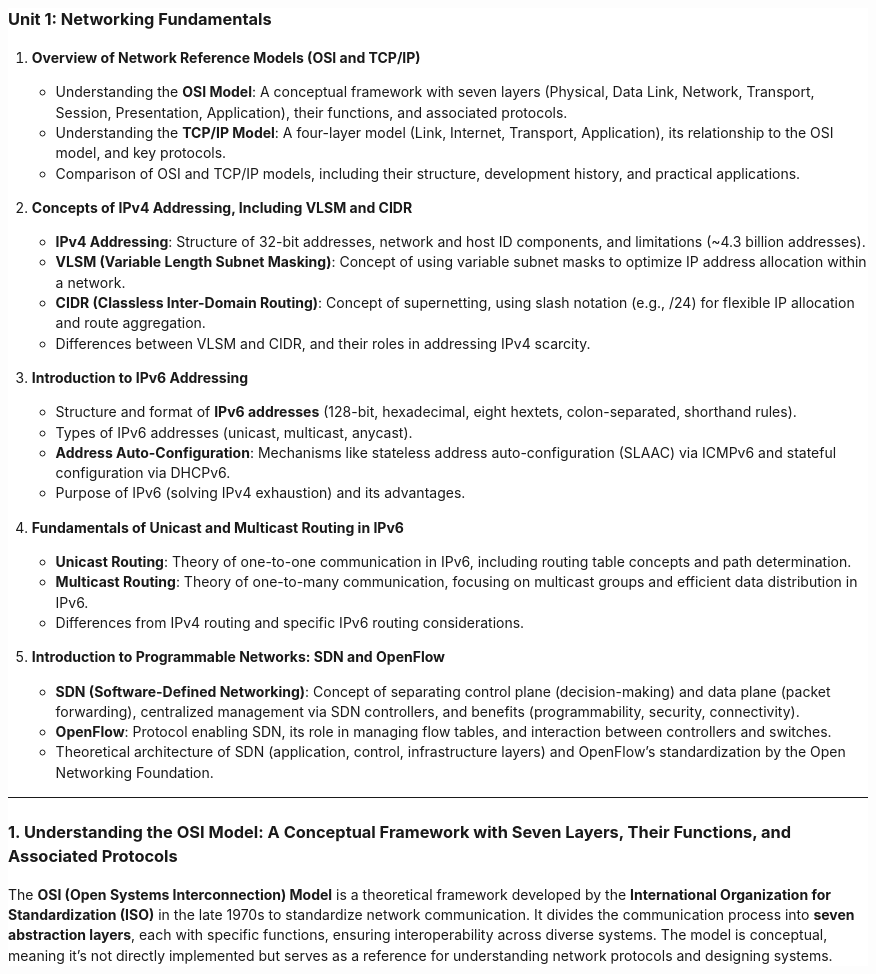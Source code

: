 ### Unit 1: Networking Fundamentals

1. **Overview of Network Reference Models (OSI and TCP/IP)**

   - Understanding the **OSI Model**: A conceptual framework with seven layers (Physical, Data Link, Network, Transport, Session, Presentation, Application), their functions, and associated protocols.
   - Understanding the **TCP/IP Model**: A four-layer model (Link, Internet, Transport, Application), its relationship to the OSI model, and key protocols.
   - Comparison of OSI and TCP/IP models, including their structure, development history, and practical applications.

2. **Concepts of IPv4 Addressing, Including VLSM and CIDR**

   - **IPv4 Addressing**: Structure of 32-bit addresses, network and host ID components, and limitations (~4.3 billion addresses).
   - **VLSM (Variable Length Subnet Masking)**: Concept of using variable subnet masks to optimize IP address allocation within a network.
   - **CIDR (Classless Inter-Domain Routing)**: Concept of supernetting, using slash notation (e.g., /24) for flexible IP allocation and route aggregation.
   - Differences between VLSM and CIDR, and their roles in addressing IPv4 scarcity.

3. **Introduction to IPv6 Addressing**

   - Structure and format of **IPv6 addresses** (128-bit, hexadecimal, eight hextets, colon-separated, shorthand rules).
   - Types of IPv6 addresses (unicast, multicast, anycast).
   - **Address Auto-Configuration**: Mechanisms like stateless address auto-configuration (SLAAC) via ICMPv6 and stateful configuration via DHCPv6.
   - Purpose of IPv6 (solving IPv4 exhaustion) and its advantages.

4. **Fundamentals of Unicast and Multicast Routing in IPv6**

   - **Unicast Routing**: Theory of one-to-one communication in IPv6, including routing table concepts and path determination.
   - **Multicast Routing**: Theory of one-to-many communication, focusing on multicast groups and efficient data distribution in IPv6.
   - Differences from IPv4 routing and specific IPv6 routing considerations.

5. **Introduction to Programmable Networks: SDN and OpenFlow**
   - **SDN (Software-Defined Networking)**: Concept of separating control plane (decision-making) and data plane (packet forwarding), centralized management via SDN controllers, and benefits (programmability, security, connectivity).
   - **OpenFlow**: Protocol enabling SDN, its role in managing flow tables, and interaction between controllers and switches.
   - Theoretical architecture of SDN (application, control, infrastructure layers) and OpenFlow’s standardization by the Open Networking Foundation.

---

### 1. Understanding the OSI Model: A Conceptual Framework with Seven Layers, Their Functions, and Associated Protocols

The **OSI (Open Systems Interconnection) Model** is a theoretical framework developed by the **International Organization for Standardization (ISO)** in the late 1970s to standardize network communication. It divides the communication process into **seven abstraction layers**, each with specific functions, ensuring interoperability across diverse systems. The model is conceptual, meaning it’s not directly implemented but serves as a reference for understanding network protocols and designing systems.
